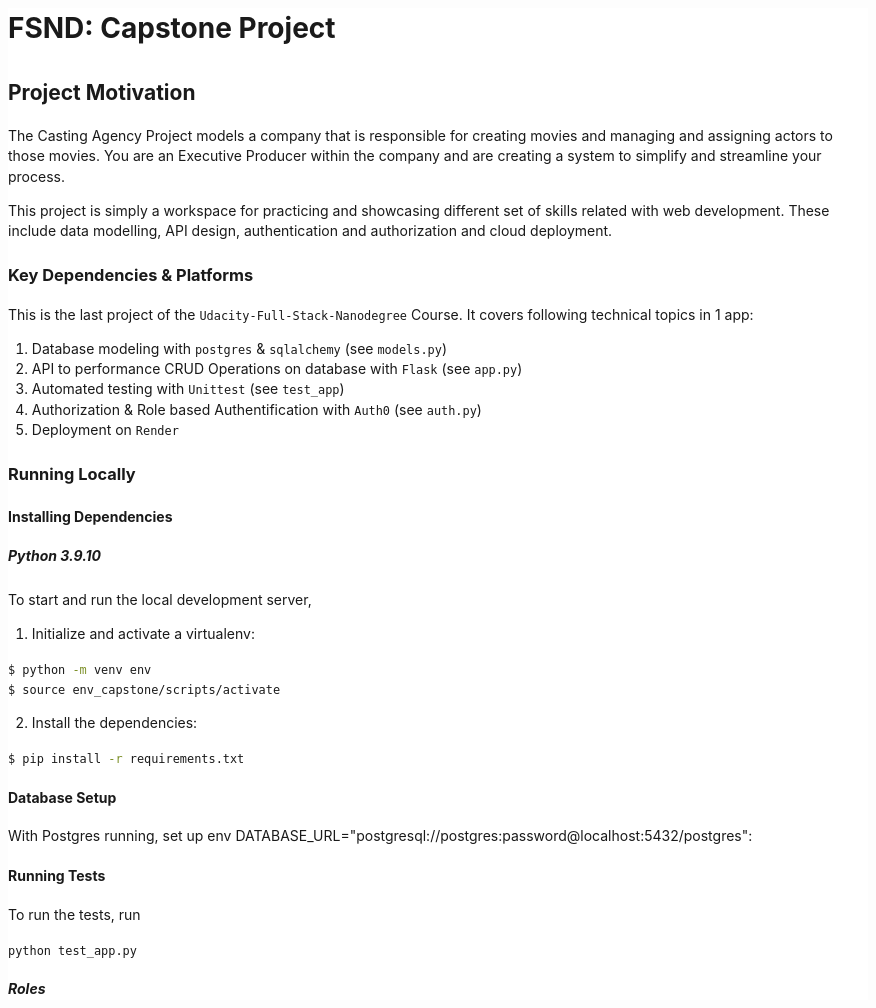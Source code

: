 # FSND: Capstone Project

## Project Motivation
The Casting Agency Project models a company that is responsible for creating movies and managing and assigning actors to those movies. You are an Executive Producer within the company and are creating a system to simplify and streamline your process. 

This project is simply a workspace for practicing and showcasing different set of skills related with web development. These include data modelling, API design, authentication and authorization and cloud deployment.

### Key Dependencies & Platforms

This is the last project of the `Udacity-Full-Stack-Nanodegree` Course.
It covers following technical topics in 1 app:

1. Database modeling with `postgres` & `sqlalchemy` (see `models.py`)
2. API to performance CRUD Operations on database with `Flask` (see `app.py`)
3. Automated testing with `Unittest` (see `test_app`)
4. Authorization & Role based Authentification with `Auth0` (see `auth.py`)
5. Deployment on `Render`

### Running Locally

#### Installing Dependencies

##### Python 3.9.10

To start and run the local development server,

1. Initialize and activate a virtualenv:
  ```bash
  $ python -m venv env
  $ source env_capstone/scripts/activate
  ```

2. Install the dependencies:
```bash
$ pip install -r requirements.txt
```

#### Database Setup
With Postgres running, set up env DATABASE_URL="postgresql://postgres:password@localhost:5432/postgres":


#### Running Tests
To run the tests, run
```bash
python test_app.py
```

##### Roles

